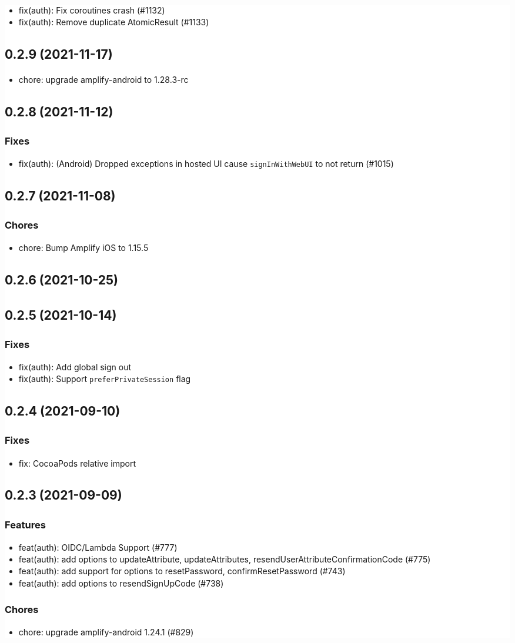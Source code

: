 - fix(auth): Fix coroutines crash (#1132)
- fix(auth): Remove duplicate AtomicResult (#1133)

## 0.2.9 (2021-11-17)

- chore: upgrade amplify-android to 1.28.3-rc

## 0.2.8 (2021-11-12)

### Fixes

- fix(auth): (Android) Dropped exceptions in hosted UI cause `signInWithWebUI` to not return (#1015)

## 0.2.7 (2021-11-08)

### Chores

- chore: Bump Amplify iOS to 1.15.5

## 0.2.6 (2021-10-25)

## 0.2.5 (2021-10-14)

### Fixes

- fix(auth): Add global sign out
- fix(auth): Support `preferPrivateSession` flag

## 0.2.4 (2021-09-10)

### Fixes

- fix: CocoaPods relative import

## 0.2.3 (2021-09-09)

### Features

- feat(auth): OIDC/Lambda Support (#777)
- feat(auth): add options to updateAttribute, updateAttributes, resendUserAttributeConfirmationCode (#775)
- feat(auth): add support for options to resetPassword, confirmResetPassword (#743)
- feat(auth): add options to resendSignUpCode (#738)

### Chores

- chore: upgrade amplify-android 1.24.1 (#829)

